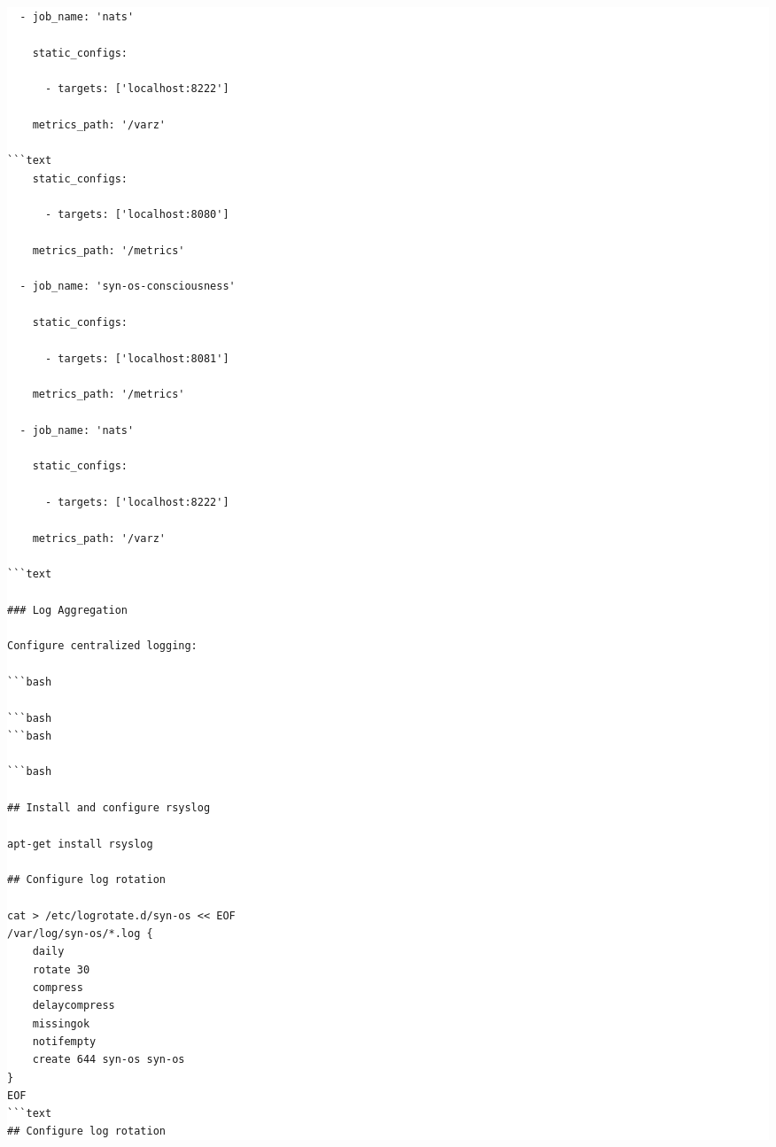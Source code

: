 ```text
  - job_name: 'nats'

    static_configs:

      - targets: ['localhost:8222']

    metrics_path: '/varz'

```text
    static_configs:

      - targets: ['localhost:8080']

    metrics_path: '/metrics'

  - job_name: 'syn-os-consciousness'

    static_configs:

      - targets: ['localhost:8081']

    metrics_path: '/metrics'

  - job_name: 'nats'

    static_configs:

      - targets: ['localhost:8222']

    metrics_path: '/varz'

```text

### Log Aggregation

Configure centralized logging:

```bash

```bash
```bash

```bash

## Install and configure rsyslog

apt-get install rsyslog

## Configure log rotation

cat > /etc/logrotate.d/syn-os << EOF
/var/log/syn-os/*.log {
    daily
    rotate 30
    compress
    delaycompress
    missingok
    notifempty
    create 644 syn-os syn-os
}
EOF
```text
## Configure log rotation

```